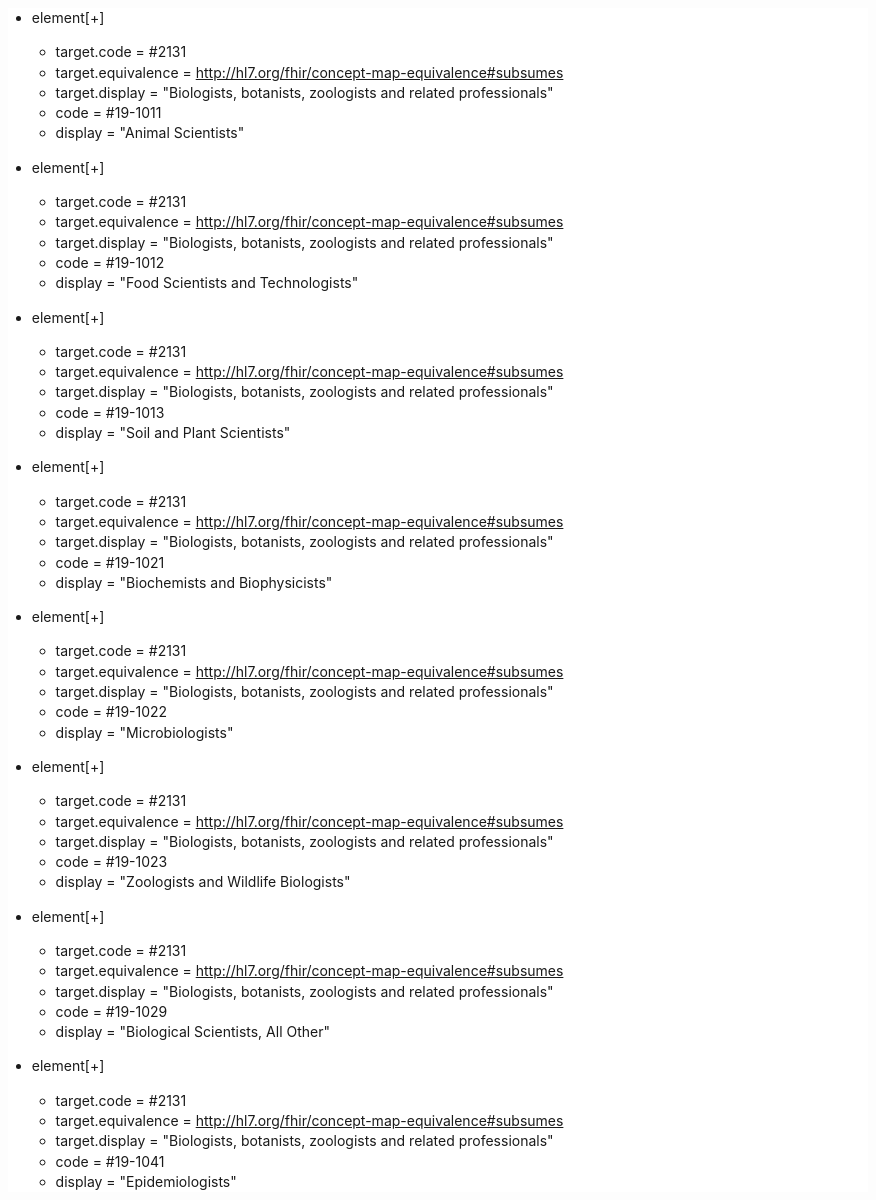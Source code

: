   * element[+]
    * target.code = #2131
    * target.equivalence = http://hl7.org/fhir/concept-map-equivalence#subsumes	
    * target.display = "Biologists, botanists, zoologists and related professionals"
    * code = #19-1011  	
    * display = "Animal Scientists"

  * element[+]
    * target.code = #2131
    * target.equivalence = http://hl7.org/fhir/concept-map-equivalence#subsumes	
    * target.display = "Biologists, botanists, zoologists and related professionals"
    * code = #19-1012  	
    * display = "Food Scientists and Technologists"

  * element[+]
    * target.code = #2131
    * target.equivalence = http://hl7.org/fhir/concept-map-equivalence#subsumes	
    * target.display = "Biologists, botanists, zoologists and related professionals"
    * code = #19-1013  	
    * display = "Soil and Plant Scientists"

  * element[+]
    * target.code = #2131
    * target.equivalence = http://hl7.org/fhir/concept-map-equivalence#subsumes	
    * target.display = "Biologists, botanists, zoologists and related professionals"
    * code = #19-1021  	
    * display = "Biochemists and Biophysicists"

  * element[+]
    * target.code = #2131
    * target.equivalence = http://hl7.org/fhir/concept-map-equivalence#subsumes	
    * target.display = "Biologists, botanists, zoologists and related professionals"
    * code = #19-1022  	
    * display = "Microbiologists"

  * element[+]
    * target.code = #2131
    * target.equivalence = http://hl7.org/fhir/concept-map-equivalence#subsumes	
    * target.display = "Biologists, botanists, zoologists and related professionals"
    * code = #19-1023  	
    * display = "Zoologists and Wildlife Biologists"

  * element[+]
    * target.code = #2131
    * target.equivalence = http://hl7.org/fhir/concept-map-equivalence#subsumes	
    * target.display = "Biologists, botanists, zoologists and related professionals"
    * code = #19-1029  	
    * display = "Biological Scientists, All Other"

  * element[+]
    * target.code = #2131
    * target.equivalence = http://hl7.org/fhir/concept-map-equivalence#subsumes	
    * target.display = "Biologists, botanists, zoologists and related professionals"
    * code = #19-1041  	
    * display = "Epidemiologists"
